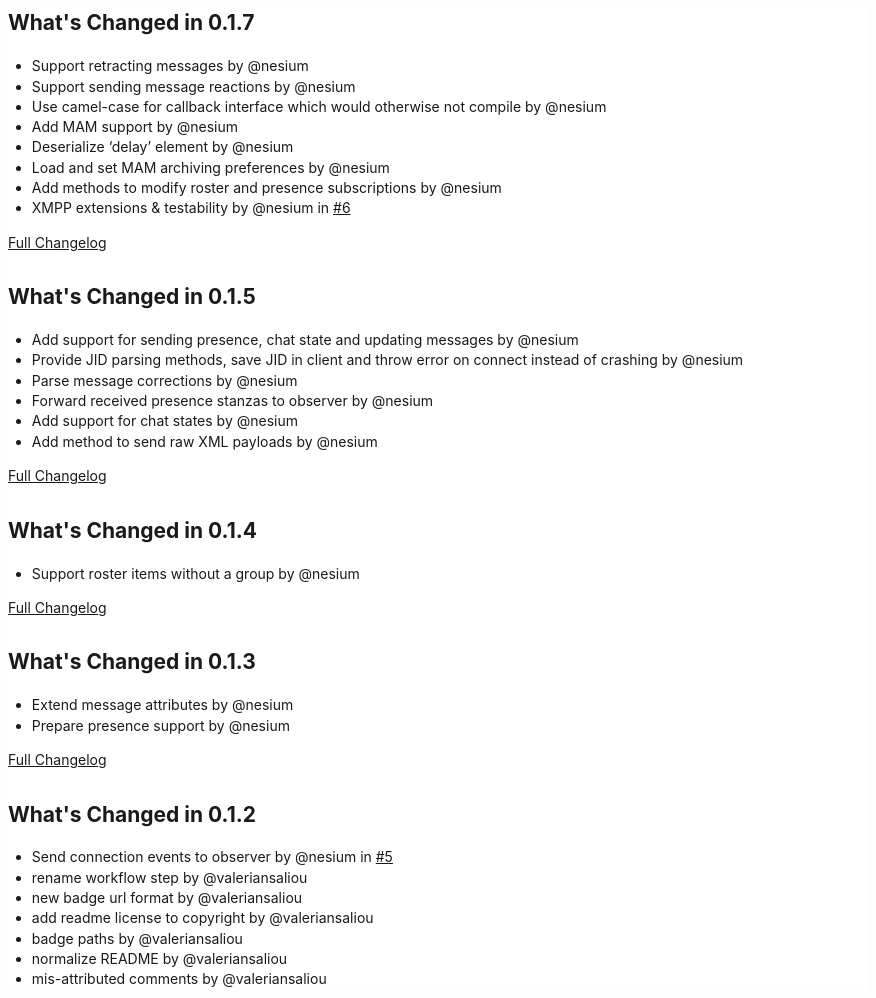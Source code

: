 
## What's Changed in 0.1.7

* Support retracting messages by @nesium
* Support sending message reactions by @nesium
* Use camel-case for callback interface which would otherwise not compile by @nesium
* Add MAM support by @nesium
* Deserialize ‘delay’ element by @nesium
* Load and set MAM archiving preferences by @nesium
* Add methods to modify roster and presence subscriptions by @nesium
* XMPP extensions & testability by @nesium in [#6](https://github.com/prose-im/prose-core-client/pull/6)

[Full Changelog](https://github.com/prose-im/prose-core-client/compare/0.1.5...0.1.7)


## What's Changed in 0.1.5

* Add support for sending presence, chat state and updating messages by @nesium
* Provide JID parsing methods, save JID in client and throw error on connect instead of crashing by @nesium
* Parse message corrections by @nesium
* Forward received presence stanzas to observer by @nesium
* Add support for chat states by @nesium
* Add method to send raw XML payloads by @nesium

[Full Changelog](https://github.com/prose-im/prose-core-client/compare/0.1.4...0.1.5)


## What's Changed in 0.1.4

* Support roster items without a group by @nesium

[Full Changelog](https://github.com/prose-im/prose-core-client/compare/0.1.3...0.1.4)


## What's Changed in 0.1.3

* Extend message attributes by @nesium
* Prepare presence support by @nesium

[Full Changelog](https://github.com/prose-im/prose-core-client/compare/0.1.2...0.1.3)


## What's Changed in 0.1.2

* Send connection events to observer by @nesium in [#5](https://github.com/prose-im/prose-core-client/pull/5)
* rename workflow step by @valeriansaliou
* new badge url format by @valeriansaliou
* add readme license to copyright by @valeriansaliou
* badge paths by @valeriansaliou
* normalize README by @valeriansaliou
* mis-attributed comments by @valeriansaliou

